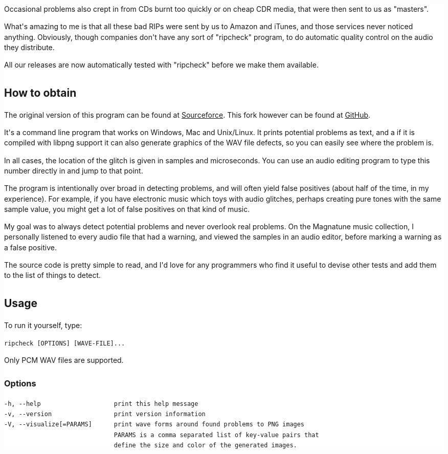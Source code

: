 Occasional problems also crept in from CDs burnt too quickly or on
cheap CDR media, that were then sent to us as "masters".

What's amazing to me is that all these bad RIPs were sent by us to
Amazon and iTunes, and those services never noticed anything.
Obviously, though companies don't have any sort of "ripcheck" program,
to do automatic quality control on the audio they distribute.

All our releases are now automatically tested with "ripcheck" before
we make them available.

How to obtain
-------------
The original version of this program can be found at
[Sourceforce](https://sourceforge.net/projects/ripcheck/). This fork
however can be found at [GitHub](https://github.com/panzi/ripcheck).

It's a command line program that works on Windows, Mac and Unix/Linux.
It prints potential problems as text, and a if it is compiled with
libpng support it can also generate graphics of the WAV file defects,
so you can easily see where the problem is.

In all cases, the location of the glitch is given in samples and
microseconds. You can use an audio editing program to type this number
directly in and jump to that point.

The program is intentionally over broad in detecting problems, and
will often yield false positives (about half of the time, in my
experience). For example, if you have electronic music which toys with
audio glitches, perhaps creating pure tones with the same sample
value, you might get a lot of false positives on that kind of music.

My goal was to always detect potential problems and never overlook
real problems. On the Magnatune music collection, I personally
listened to every audio file that had a warning, and viewed the
samples in an audio editor, before marking a warning as a false
positive.

The source code is pretty simple to read, and I'd love for any
programmers who find it useful to devise other tests and add them to
the list of things to detect.

Usage
-----
To run it yourself, type:

    ripcheck [OPTIONS] [WAVE-FILE]...

Only PCM WAV files are supported.

### Options

	-h, --help                    print this help message
	-v, --version                 print version information
	-V, --visualize[=PARAMS]      print wave forms around found problems to PNG images
	                              PARAMS is a comma separated list of key-value pairs that
	                              define the size and color of the generated images.
	